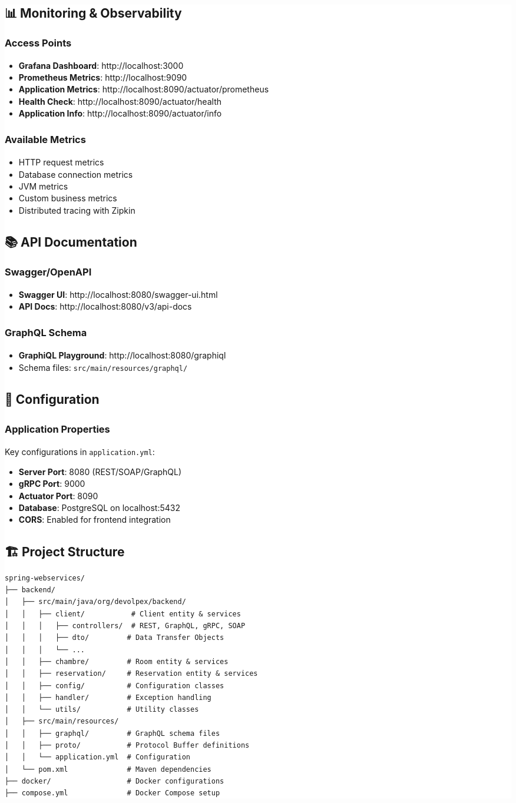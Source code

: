 ```xml
```

## 📊 Monitoring & Observability

### Access Points
- **Grafana Dashboard**: http://localhost:3000
- **Prometheus Metrics**: http://localhost:9090
- **Application Metrics**: http://localhost:8090/actuator/prometheus
- **Health Check**: http://localhost:8090/actuator/health
- **Application Info**: http://localhost:8090/actuator/info

### Available Metrics
- HTTP request metrics
- Database connection metrics
- JVM metrics
- Custom business metrics
- Distributed tracing with Zipkin

## 📚 API Documentation

### Swagger/OpenAPI
- **Swagger UI**: http://localhost:8080/swagger-ui.html
- **API Docs**: http://localhost:8080/v3/api-docs

### GraphQL Schema
- **GraphiQL Playground**: http://localhost:8080/graphiql
- Schema files: `src/main/resources/graphql/`

## 🔧 Configuration

### Application Properties
Key configurations in `application.yml`:
- **Server Port**: 8080 (REST/SOAP/GraphQL)
- **gRPC Port**: 9000
- **Actuator Port**: 8090
- **Database**: PostgreSQL on localhost:5432
- **CORS**: Enabled for frontend integration

## 🏗️ Project Structure

```
spring-webservices/
├── backend/
│   ├── src/main/java/org/devolpex/backend/
│   │   ├── client/           # Client entity & services
│   │   │   ├── controllers/  # REST, GraphQL, gRPC, SOAP
│   │   │   ├── dto/         # Data Transfer Objects
│   │   │   └── ...
│   │   ├── chambre/         # Room entity & services
│   │   ├── reservation/     # Reservation entity & services
│   │   ├── config/          # Configuration classes
│   │   ├── handler/         # Exception handling
│   │   └── utils/           # Utility classes
│   ├── src/main/resources/
│   │   ├── graphql/         # GraphQL schema files
│   │   ├── proto/           # Protocol Buffer definitions
│   │   └── application.yml  # Configuration
│   └── pom.xml              # Maven dependencies
├── docker/                  # Docker configurations
├── compose.yml              # Docker Compose setup
```